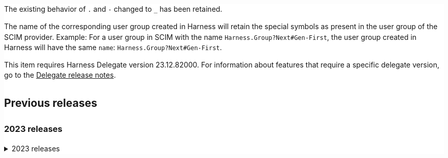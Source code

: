    The existing behavior of `.` and `-` changed to `_` has been retained.

   The name of the corresponding user group created in Harness will retain the special symbols as present in the user group of the SCIM provider. Example: For a user group in SCIM with the name `Harness.Group?Next#Gen-First`, the user group created in Harness will have the same `name`: `Harness.Group?Next#Gen-First`.

   This item requires Harness Delegate version 23.12.82000. For information about features that require a specific delegate version, go to the [Delegate release notes](/release-notes/delegate).



## Previous releases

### 2023 releases

<details>
<summary>2023 releases</summary>

#### December 2023

##### Version 1.16.6

###### New features and enhancements

- Upgraded Janino to version 3.1.11. (PL-43320, ZD-54505)

- Upgraded `ch.qos.logback` from version 1.2.11 to 1.2.13. (PL-43260)

- Upgraded YamlBeans to version 1.17. (PL-42905, ZD-51149, ZD-53760, ZD-53919)

###### Fixed issues

- The role assignment list API was returning incorrect role assignments. This problem occurred because of the use of a regex query to match the scope for role assignments. The issue specifically affected projects or organizations under the same account that had overlapping project or organization identifiers, particularly when the filter INCLUDED_CHILD_SCOPES was used. This issue has been addressed and corrected. (PL-39051)

- Execution links were not available in pipeline failure Slack notifications. (PL-42974, ZD-53195)

   This issue has been resolved. Now, in Slack notifications, the "Node status" keyword, such as "failed," is a hyperlink that provides direct access to the associated node execution URL.

- Added RBAC checks to the delegate list API. Now, only delegates for which users have permission are shown in the list on the Delegates page. (PL-42268, ZD-52174)

  This item is available with Harness Platform version 1.16.6 and does not require a new delegate version. For information about Harness Delegate features that require a specific delegate version, go to the [Delegate release notes](/release-notes/delegate).

##### Version 81820

###### New features and enhancements

- The LDAP configuration wizard now includes a Delegates Setup step, allowing you to select delegates and ensuring that all LDAP delegate tasks go to a particular delegate. (PL-28202)
